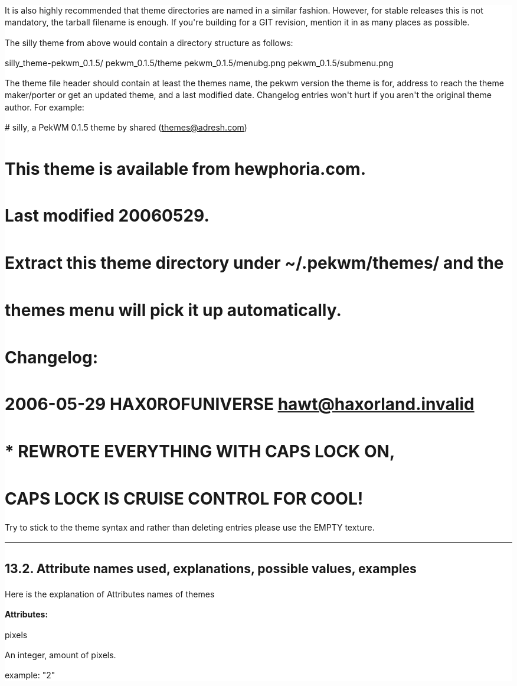 It is also highly recommended that theme directories are named in a similar fashion. However, for stable releases this is not mandatory, the tarball filename is enough. If you're building for a GIT revision, mention it in as many places as possible.

The silly theme from above would contain a directory structure as follows:

silly\_theme-pekwm\_0.1.5/
pekwm\_0.1.5/theme
pekwm\_0.1.5/menubg.png
pekwm\_0.1.5/submenu.png

The theme file header should contain at least the themes name, the pekwm version the theme is for, address to reach the theme maker/porter or get an updated theme, and a last modified date. Changelog entries won't hurt if you aren't the original theme author. For example:

\# silly, a PekWM 0.1.5 theme by shared (themes@adresh.com)
# This theme is available from hewphoria.com.
# Last modified 20060529.

# Extract this theme directory under ~/.pekwm/themes/ and the
# themes menu will pick it up automatically.

# Changelog:
# 2006-05-29 HAX0ROFUNIVERSE <hawt@haxorland.invalid>
#  \* REWROTE EVERYTHING WITH CAPS LOCK ON,
#    CAPS LOCK IS CRUISE CONTROL FOR COOL!

Try to stick to the theme syntax and rather than deleting entries please use the EMPTY texture.

* * *

13.2. Attribute names used, explanations, possible values, examples
-------------------------------------------------------------------

Here is the explanation of Attributes names of themes

**Attributes:**

pixels

An integer, amount of pixels.

example: "2"
